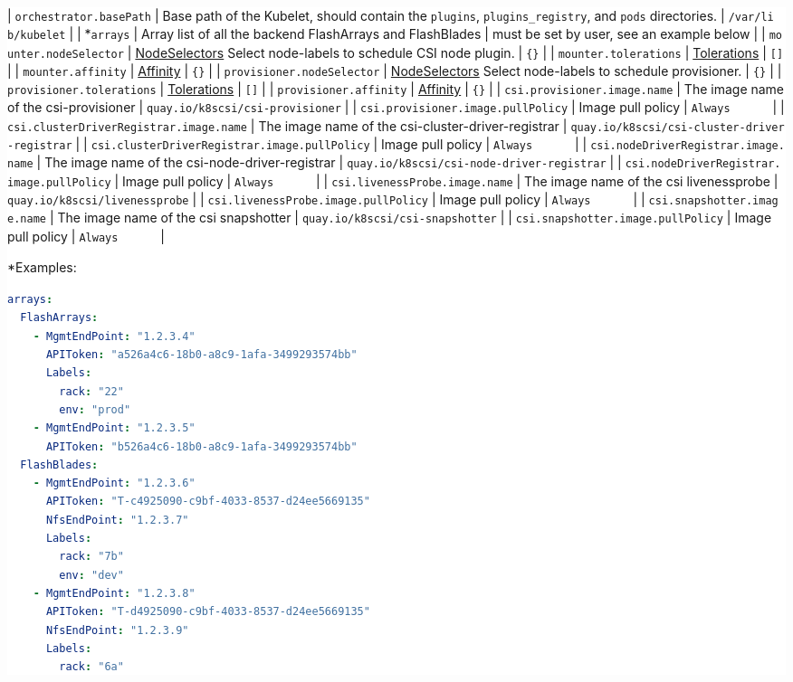 | `orchestrator.basePath`     | Base path of the Kubelet, should contain the `plugins`, `plugins_registry`, and `pods` directories. | `/var/lib/kubelet`                              |
| *`arrays`                    | Array list of all the backend FlashArrays and FlashBlades | must be set by user, see an example below                |
| `mounter.nodeSelector`              | [NodeSelectors](https://kubernetes.io/docs/concepts/configuration/assign-pod-node/#nodeselector) Select node-labels to schedule CSI node plugin. | `{}` |
| `mounter.tolerations`               | [Tolerations](https://kubernetes.io/docs/concepts/configuration/taint-and-toleration/#concepts)  | `[]` |
| `mounter.affinity`                  | [Affinity](https://kubernetes.io/docs/concepts/configuration/assign-pod-node/#affinity-and-anti-affinity) | `{}` |
| `provisioner.nodeSelector`              | [NodeSelectors](https://kubernetes.io/docs/concepts/configuration/assign-pod-node/#nodeselector) Select node-labels to schedule provisioner. | `{}` |
| `provisioner.tolerations`               | [Tolerations](https://kubernetes.io/docs/concepts/configuration/taint-and-toleration/#concepts)  | `[]` |
| `provisioner.affinity`                  | [Affinity](https://kubernetes.io/docs/concepts/configuration/assign-pod-node/#affinity-and-anti-affinity) | `{}` |
| `csi.provisioner.image.name` | The image name of the csi-provisioner | `quay.io/k8scsi/csi-provisioner` |
| `csi.provisioner.image.pullPolicy` | Image pull policy | `Always      ` |
| `csi.clusterDriverRegistrar.image.name` | The image name of the csi-cluster-driver-registrar | `quay.io/k8scsi/csi-cluster-driver-registrar` |
| `csi.clusterDriverRegistrar.image.pullPolicy` | Image pull policy | `Always      ` |
| `csi.nodeDriverRegistrar.image.name` | The image name of the csi-node-driver-registrar | `quay.io/k8scsi/csi-node-driver-registrar` |
| `csi.nodeDriverRegistrar.image.pullPolicy` | Image pull policy | `Always      ` |
| `csi.livenessProbe.image.name` | The image name of the csi livenessprobe | `quay.io/k8scsi/livenessprobe` |
| `csi.livenessProbe.image.pullPolicy` | Image pull policy | `Always      ` |
| `csi.snapshotter.image.name` | The image name of the csi snapshotter | `quay.io/k8scsi/csi-snapshotter` |
| `csi.snapshotter.image.pullPolicy` | Image pull policy | `Always      ` |

*Examples:

```yaml
arrays:
  FlashArrays:
    - MgmtEndPoint: "1.2.3.4"
      APIToken: "a526a4c6-18b0-a8c9-1afa-3499293574bb"
      Labels:
        rack: "22"
        env: "prod"
    - MgmtEndPoint: "1.2.3.5"
      APIToken: "b526a4c6-18b0-a8c9-1afa-3499293574bb"
  FlashBlades:
    - MgmtEndPoint: "1.2.3.6"
      APIToken: "T-c4925090-c9bf-4033-8537-d24ee5669135"
      NfsEndPoint: "1.2.3.7"
      Labels:
        rack: "7b"
        env: "dev"
    - MgmtEndPoint: "1.2.3.8"
      APIToken: "T-d4925090-c9bf-4033-8537-d24ee5669135"
      NfsEndPoint: "1.2.3.9"
      Labels:
        rack: "6a"
```
